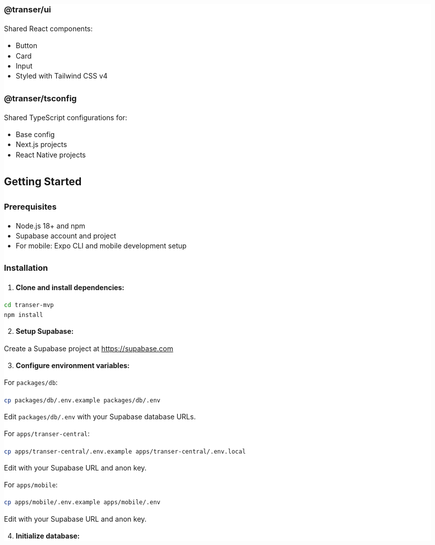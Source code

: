 ### @transer/ui
Shared React components:
- Button
- Card
- Input
- Styled with Tailwind CSS v4

### @transer/tsconfig
Shared TypeScript configurations for:
- Base config
- Next.js projects
- React Native projects

## Getting Started

### Prerequisites

- Node.js 18+ and npm
- Supabase account and project
- For mobile: Expo CLI and mobile development setup

### Installation

1. **Clone and install dependencies:**

```bash
cd transer-mvp
npm install
```

2. **Setup Supabase:**

Create a Supabase project at https://supabase.com

3. **Configure environment variables:**

For `packages/db`:
```bash
cp packages/db/.env.example packages/db/.env
```
Edit `packages/db/.env` with your Supabase database URLs.

For `apps/transer-central`:
```bash
cp apps/transer-central/.env.example apps/transer-central/.env.local
```
Edit with your Supabase URL and anon key.

For `apps/mobile`:
```bash
cp apps/mobile/.env.example apps/mobile/.env
```
Edit with your Supabase URL and anon key.

4. **Initialize database:**
